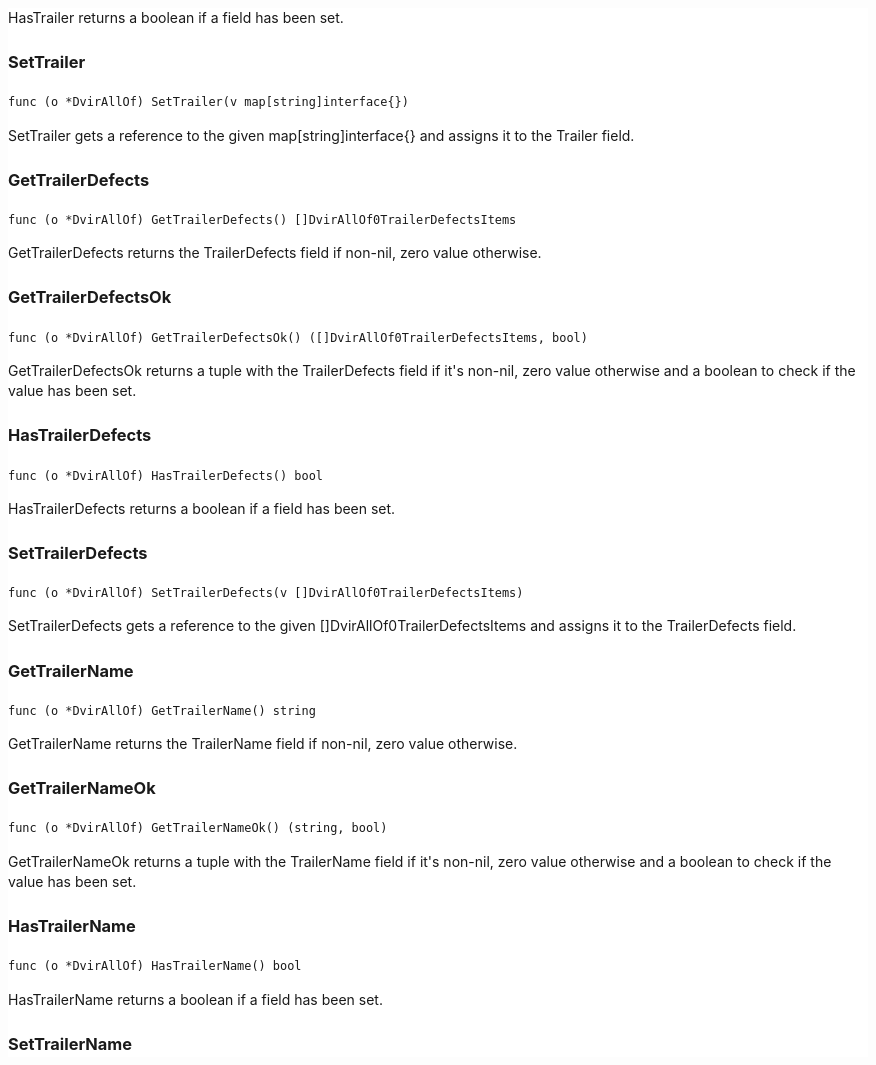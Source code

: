 HasTrailer returns a boolean if a field has been set.

### SetTrailer

`func (o *DvirAllOf) SetTrailer(v map[string]interface{})`

SetTrailer gets a reference to the given map[string]interface{} and assigns it to the Trailer field.

### GetTrailerDefects

`func (o *DvirAllOf) GetTrailerDefects() []DvirAllOf0TrailerDefectsItems`

GetTrailerDefects returns the TrailerDefects field if non-nil, zero value otherwise.

### GetTrailerDefectsOk

`func (o *DvirAllOf) GetTrailerDefectsOk() ([]DvirAllOf0TrailerDefectsItems, bool)`

GetTrailerDefectsOk returns a tuple with the TrailerDefects field if it's non-nil, zero value otherwise
and a boolean to check if the value has been set.

### HasTrailerDefects

`func (o *DvirAllOf) HasTrailerDefects() bool`

HasTrailerDefects returns a boolean if a field has been set.

### SetTrailerDefects

`func (o *DvirAllOf) SetTrailerDefects(v []DvirAllOf0TrailerDefectsItems)`

SetTrailerDefects gets a reference to the given []DvirAllOf0TrailerDefectsItems and assigns it to the TrailerDefects field.

### GetTrailerName

`func (o *DvirAllOf) GetTrailerName() string`

GetTrailerName returns the TrailerName field if non-nil, zero value otherwise.

### GetTrailerNameOk

`func (o *DvirAllOf) GetTrailerNameOk() (string, bool)`

GetTrailerNameOk returns a tuple with the TrailerName field if it's non-nil, zero value otherwise
and a boolean to check if the value has been set.

### HasTrailerName

`func (o *DvirAllOf) HasTrailerName() bool`

HasTrailerName returns a boolean if a field has been set.

### SetTrailerName
